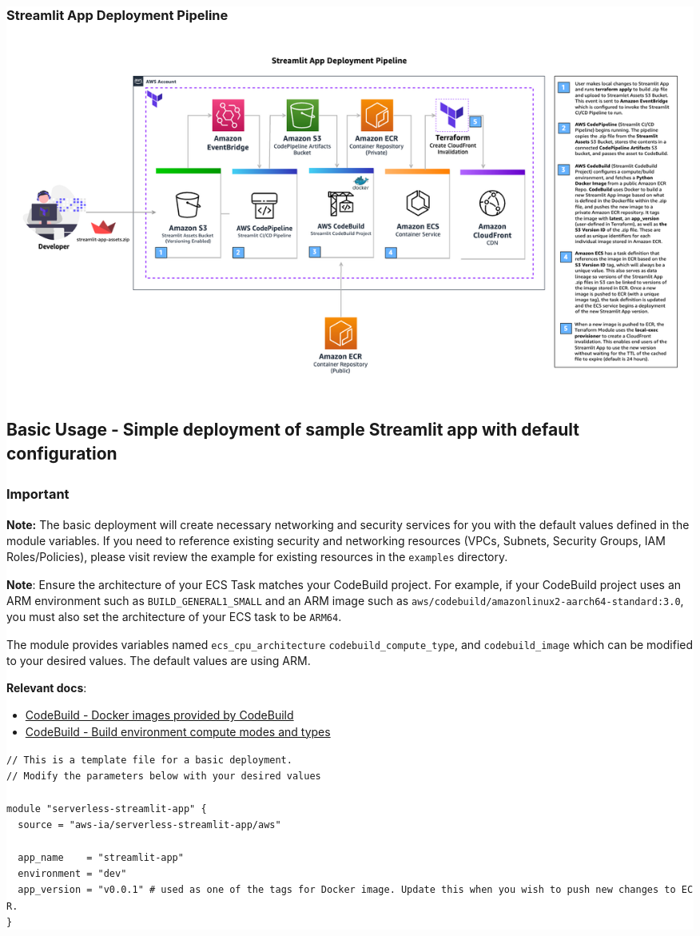 ### Streamlit App Deployment Pipeline

![Streamlit App Deployment Pipeline Arch](../../img/archi_streamlit_tf_deployment_pipeline.png)

## Basic Usage - Simple deployment of sample Streamlit app with default configuration

### Important

**Note:** The basic deployment will create necessary networking and security services for you with the default values defined in the module variables. If you need to reference existing security and networking resources (VPCs, Subnets, Security Groups, IAM Roles/Policies), please visit review the example for existing resources in the `examples` directory.

**Note**: Ensure the architecture of your ECS Task matches your CodeBuild project. For example, if your CodeBuild project uses an ARM environment such as `BUILD_GENERAL1_SMALL` and an ARM image such as `aws/codebuild/amazonlinux2-aarch64-standard:3.0`, you must also set the architecture of your ECS task to be `ARM64`.

The module provides variables named `ecs_cpu_architecture` `codebuild_compute_type`, and `codebuild_image` which can be modified to your desired values. The default values are using ARM.

**Relevant docs**:

- [CodeBuild - Docker images provided by CodeBuild](https://docs.aws.amazon.com/codebuild/latest/userguide/build-env-ref-available.html)
- [CodeBuild - Build environment compute modes and types](https://docs.aws.amazon.com/codebuild/latest/userguide/build-env-ref-compute-types.html)

```hcl
// This is a template file for a basic deployment.
// Modify the parameters below with your desired values

module "serverless-streamlit-app" {
  source = "aws-ia/serverless-streamlit-app/aws"

  app_name    = "streamlit-app"
  environment = "dev"
  app_version = "v0.0.1" # used as one of the tags for Docker image. Update this when you wish to push new changes to ECR.
}
```
